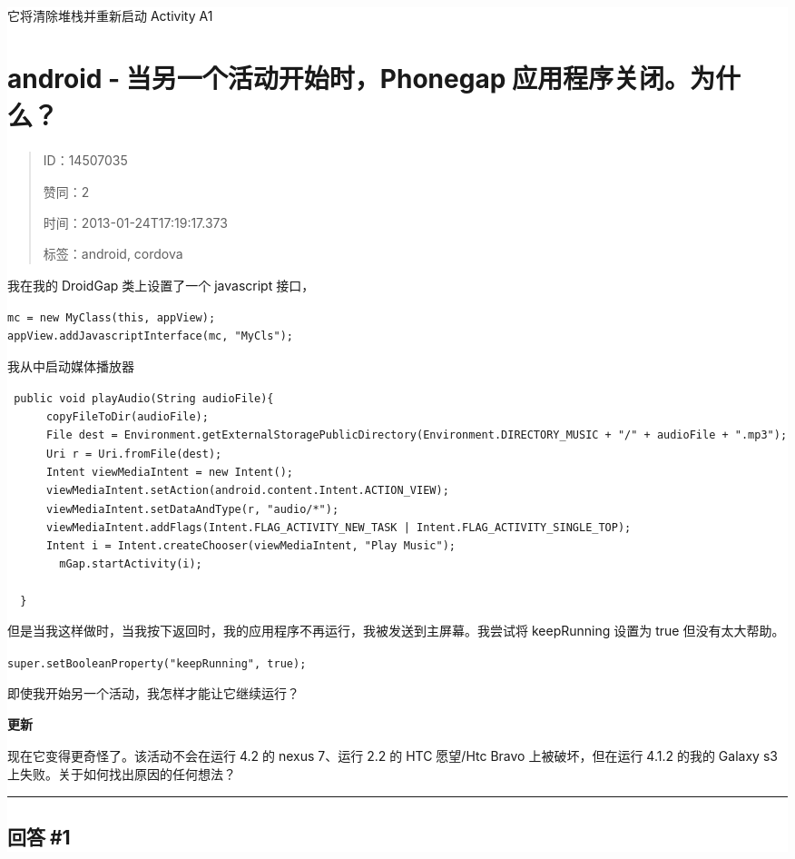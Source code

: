 它将清除堆栈并重新启动 Activity A1

# android - 当另一个活动开始时，Phonegap 应用程序关闭。为什么？

> ID：14507035
> 
> 赞同：2
> 
> 时间：2013-01-24T17:19:17.373
> 
> 标签：android, cordova

我在我的 DroidGap 类上设置了一个 javascript 接口，

```
mc = new MyClass(this, appView);
appView.addJavascriptInterface(mc, "MyCls"); 
```

我从中启动媒体播放器

```
 public void playAudio(String audioFile){
      copyFileToDir(audioFile);
      File dest = Environment.getExternalStoragePublicDirectory(Environment.DIRECTORY_MUSIC + "/" + audioFile + ".mp3");
      Uri r = Uri.fromFile(dest);         
      Intent viewMediaIntent = new Intent();   
      viewMediaIntent.setAction(android.content.Intent.ACTION_VIEW);                                 
      viewMediaIntent.setDataAndType(r, "audio/*");   
      viewMediaIntent.addFlags(Intent.FLAG_ACTIVITY_NEW_TASK | Intent.FLAG_ACTIVITY_SINGLE_TOP);          
      Intent i = Intent.createChooser(viewMediaIntent, "Play Music");
        mGap.startActivity(i);

  } 
```

但是当我这样做时，当我按下返回时，我的应用程序不再运行，我被发送到主屏幕。我尝试将 keepRunning 设置为 true 但没有太大帮助。

```
super.setBooleanProperty("keepRunning", true); 
```

即使我开始另一个活动，我怎样才能让它继续运行？

**更新**

现在它变得更奇怪了。该活动不会在运行 4.2 的 nexus 7、运行 2.2 的 HTC 愿望/Htc Bravo 上被破坏，但在运行 4.1.2 的我的 Galaxy s3 上失败。关于如何找出原因的任何想法？

* * *

## 回答 #1
